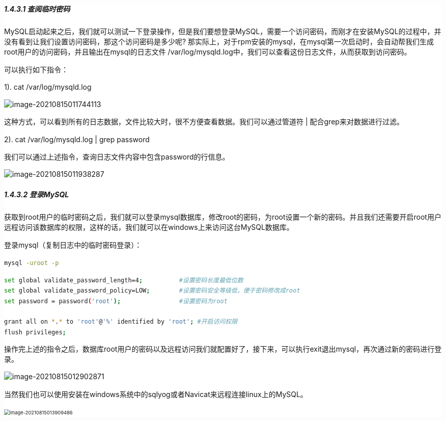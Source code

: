 ##### 1.4.3.1 查阅临时密码

MySQL启动起来之后，我们就可以测试一下登录操作，但是我们要想登录MySQL，需要一个访问密码，而刚才在安装MySQL的过程中，并没有看到让我们设置访问密码，那这个访问密码是多少呢? 那实际上，对于rpm安装的mysql，在mysql第一次启动时，会自动帮我们生成root用户的访问密码，并且输出在mysql的日志文件 /var/log/mysqld.log中，我们可以查看这份日志文件，从而获取到访问密码。



可以执行如下指令：

1). cat /var/log/mysqld.log

![image-20210815011744113](https://raw.githubusercontent.com/onetioner/img/main/PicGo/image-20210815011744113.png)

 

这种方式，可以看到所有的日志数据，文件比较大时，很不方便查看数据。我们可以通过管道符 | 配合grep来对数据进行过滤。



2). cat /var/log/mysqld.log | grep password

我们可以通过上述指令，查询日志文件内容中包含password的行信息。

![image-20210815011938287](https://raw.githubusercontent.com/onetioner/img/main/PicGo/image-20210815011938287.png)

 





##### 1.4.3.2 登录MySQL

获取到root用户的临时密码之后，我们就可以登录mysql数据库，修改root的密码，为root设置一个新的密码。并且我们还需要开启root用户远程访问该数据库的权限，这样的话，我们就可以在windows上来访问这台MySQL数据库。

登录mysql（复制日志中的临时密码登录）： 

```sh
mysql -uroot -p			
```

```sh
set global validate_password_length=4;			#设置密码长度最低位数
set global validate_password_policy=LOW;		#设置密码安全等级低，便于密码修改成root
set password = password('root');				#设置密码为root

grant all on *.* to 'root'@'%' identified by 'root'; #开启访问权限
flush privileges;
```

操作完上述的指令之后，数据库root用户的密码以及远程访问我们就配置好了，接下来，可以执行exit退出mysql，再次通过新的密码进行登录。

![image-20210815012902871](https://raw.githubusercontent.com/onetioner/img/main/PicGo/image-20210815012902871.png)

 



当然我们也可以使用安装在windows系统中的sqlyog或者Navicat来远程连接linux上的MySQL。

<img src="https://raw.githubusercontent.com/onetioner/img/main/PicGo/image-20210815013909486.png" alt="image-20210815013909486" style="zoom: 67%;" />

